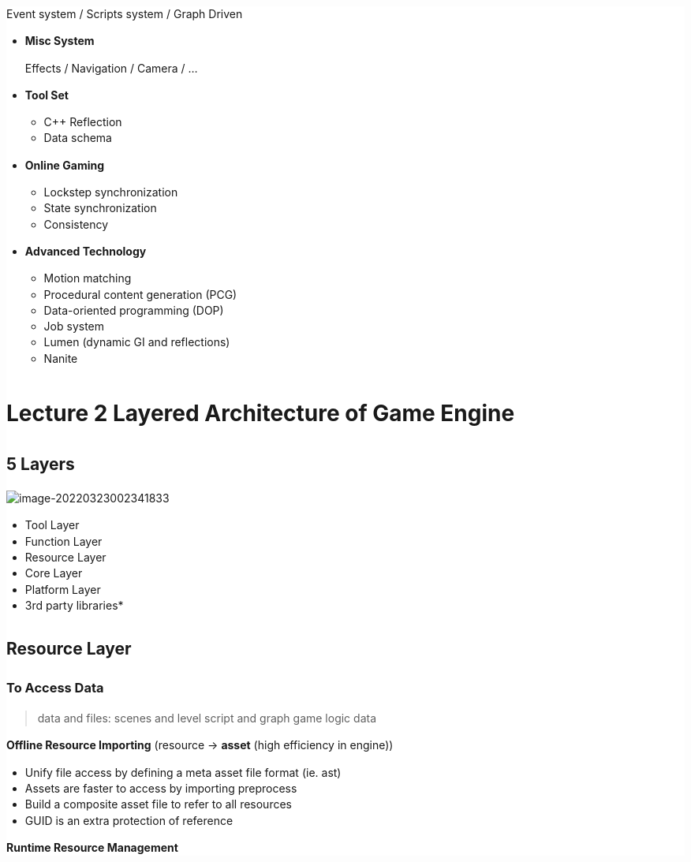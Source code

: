   Event system / Scripts system / Graph Driven

- **Misc System**

  Effects / Navigation / Camera / …

- **Tool Set**

  - C++ Reflection
  - Data schema

- **Online Gaming**

  - Lockstep synchronization
  - State synchronization
  - Consistency

- **Advanced Technology**

  - Motion matching
  - Procedural content generation (PCG)
  - Data-oriented programming (DOP)
  - Job system
  - Lumen (dynamic GI and reflections)
  - Nanite



# Lecture 2 Layered Architecture of Game Engine

## 5 Layers

![image-20220323002341833](https://cdn.jsdelivr.net/gh/Nikucyan/MD_IMG//img/image-20220323002341833.png)

- Tool Layer
- Function Layer
- Resource Layer
- Core Layer
- Platform Layer
- 3rd party libraries*

## Resource Layer

### To Access Data

> data and files: scenes and level script and graph game logic data

**Offline Resource Importing** (resource -> **asset** (high efficiency in engine))

- Unify file access by defining a meta asset file format (ie. ast)
- Assets are faster to access by importing preprocess
- Build a composite asset file to refer to all resources
- GUID is an extra protection of reference  

**Runtime Resource Management**
